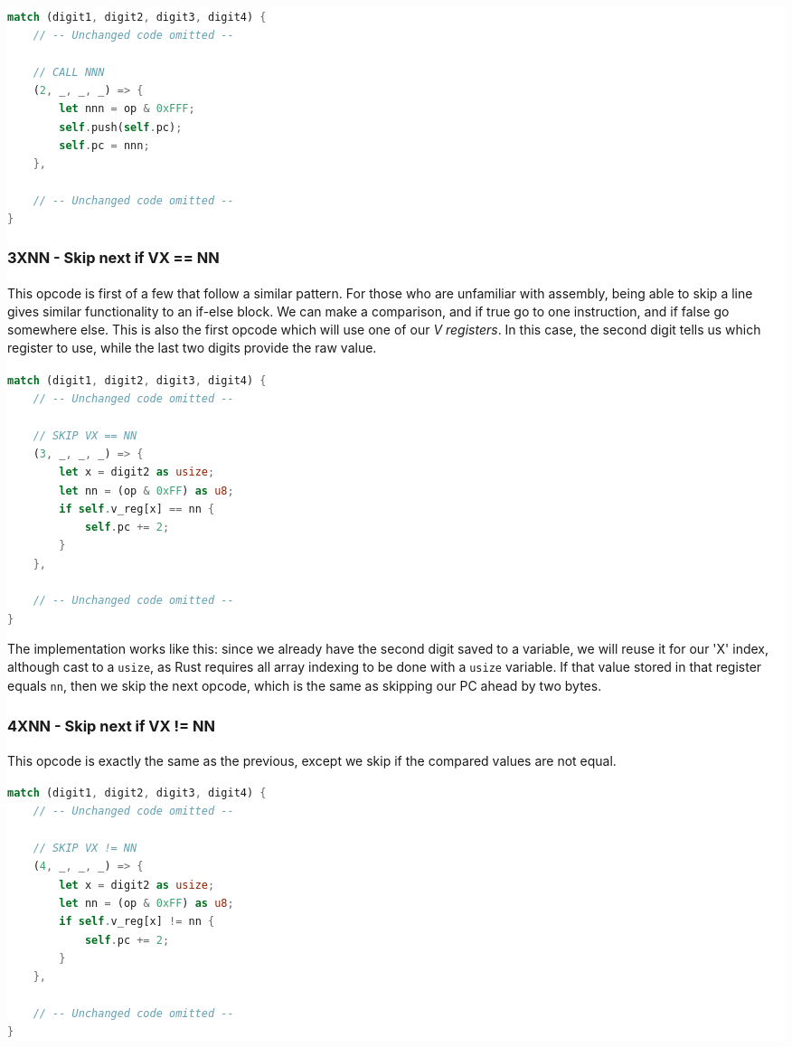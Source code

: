 ```rust
match (digit1, digit2, digit3, digit4) {
    // -- Unchanged code omitted --

    // CALL NNN
    (2, _, _, _) => {
        let nnn = op & 0xFFF;
        self.push(self.pc);
        self.pc = nnn;
    },

    // -- Unchanged code omitted --
}
```

### 3XNN - Skip next if VX == NN

This opcode is first of a few that follow a similar pattern. For those who are unfamiliar with assembly, being able to skip a line gives similar functionality to an if-else block. We can make a comparison, and if true go to one instruction, and if false go somewhere else. This is also the first opcode which will use one of our *V registers*. In this case, the second digit tells us which register to use, while the last two digits provide the raw value.

```rust
match (digit1, digit2, digit3, digit4) {
    // -- Unchanged code omitted --

    // SKIP VX == NN
    (3, _, _, _) => {
        let x = digit2 as usize;
        let nn = (op & 0xFF) as u8;
        if self.v_reg[x] == nn {
            self.pc += 2;
        }
    },

    // -- Unchanged code omitted --
}
```

The implementation works like this: since we already have the second digit saved to a variable, we will reuse it for our 'X' index, although cast to a `usize`, as Rust requires all array indexing to be done with a `usize` variable. If that value stored in that register equals `nn`, then we skip the next opcode, which is the same as skipping our PC ahead by two bytes.

### 4XNN - Skip next if VX != NN

This opcode is exactly the same as the previous, except we skip if the compared values are not equal.

```rust
match (digit1, digit2, digit3, digit4) {
    // -- Unchanged code omitted --

    // SKIP VX != NN
    (4, _, _, _) => {
        let x = digit2 as usize;
        let nn = (op & 0xFF) as u8;
        if self.v_reg[x] != nn {
            self.pc += 2;
        }
    },

    // -- Unchanged code omitted --
}
```
